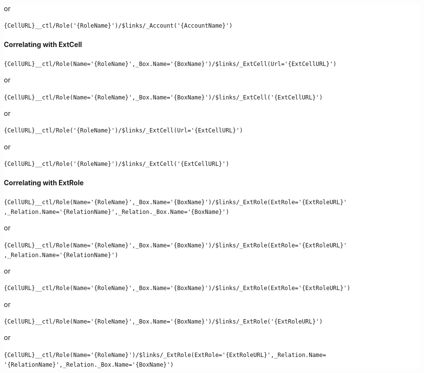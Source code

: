 or

```
{CellURL}__ctl/Role('{RoleName}')/$links/_Account('{AccountName}')
```

#### Correlating with ExtCell

```
{CellURL}__ctl/Role(Name='{RoleName}',_Box.Name='{BoxName}')/$links/_ExtCell(Url='{ExtCellURL}')
```

or

```
{CellURL}__ctl/Role(Name='{RoleName}',_Box.Name='{BoxName}')/$links/_ExtCell('{ExtCellURL}')
```

or

```
{CellURL}__ctl/Role('{RoleName}')/$links/_ExtCell(Url='{ExtCellURL}')
```

or

```
{CellURL}__ctl/Role('{RoleName}')/$links/_ExtCell('{ExtCellURL}')
```

#### Correlating with ExtRole

```
{CellURL}__ctl/Role(Name='{RoleName}',_Box.Name='{BoxName}')/$links/_ExtRole(ExtRole='{ExtRoleURL}'
,_Relation.Name='{RelationName}',_Relation._Box.Name='{BoxName}')
```

or

```
{CellURL}__ctl/Role(Name='{RoleName}',_Box.Name='{BoxName}')/$links/_ExtRole(ExtRole='{ExtRoleURL}'
,_Relation.Name='{RelationName}')
```

or

```
{CellURL}__ctl/Role(Name='{RoleName}',_Box.Name='{BoxName}')/$links/_ExtRole(ExtRole='{ExtRoleURL}')
```

or

```
{CellURL}__ctl/Role(Name='{RoleName}',_Box.Name='{BoxName}')/$links/_ExtRole('{ExtRoleURL}')
```

or

```
{CellURL}__ctl/Role(Name='{RoleName}')/$links/_ExtRole(ExtRole='{ExtRoleURL}',_Relation.Name=
'{RelationName}',_Relation._Box.Name='{BoxName}')
```
